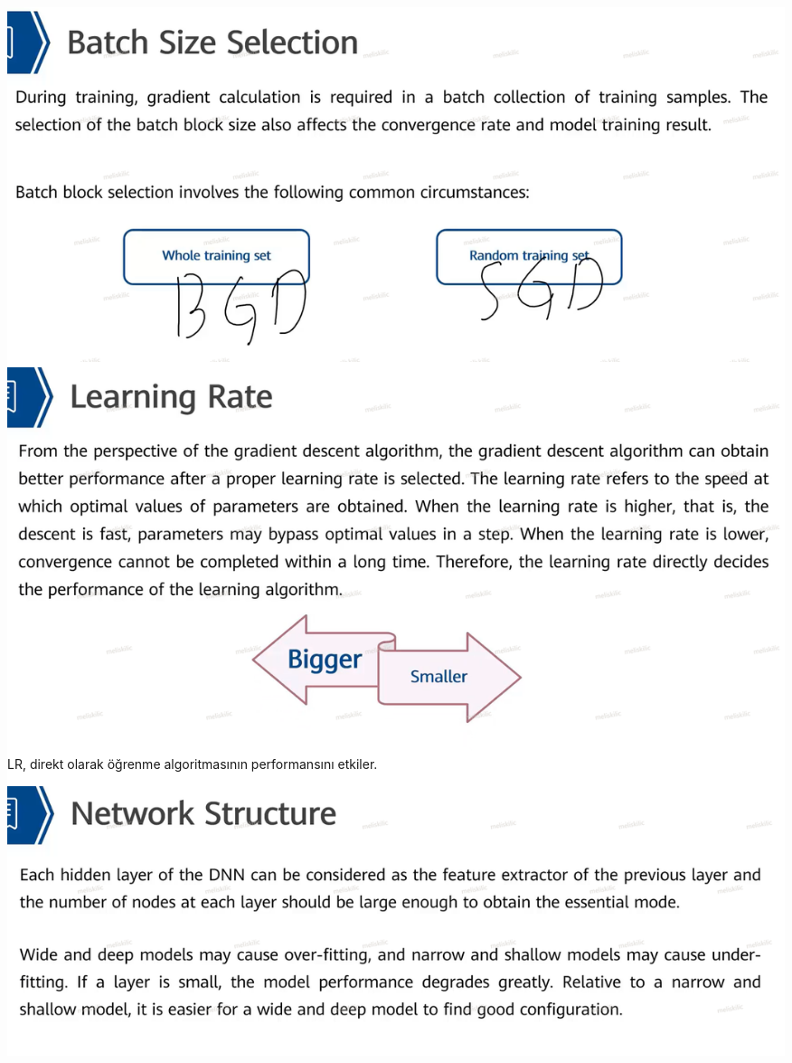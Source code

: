 ![alt text](../images/speech-processing/44-image-129.png)
![alt text](../images/speech-processing/45-image-130.png)
LR, direkt olarak öğrenme algoritmasının performansını etkiler.

![alt text](../images/speech-processing/46-image-131.png)
